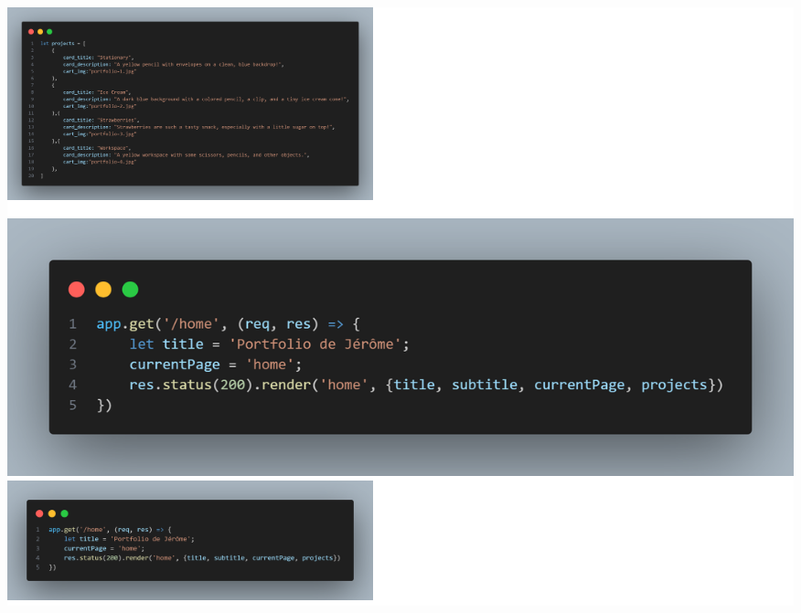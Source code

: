 <img src="captures_images/def_props_projets.png" alt="drawing" width="400"/>



![alt text](captures_images/ajout_props_projets_ds_home_app.png)
<img src="captures_images/ajout_props_projets_ds_home_app.png" alt="drawing" width="400"/>
